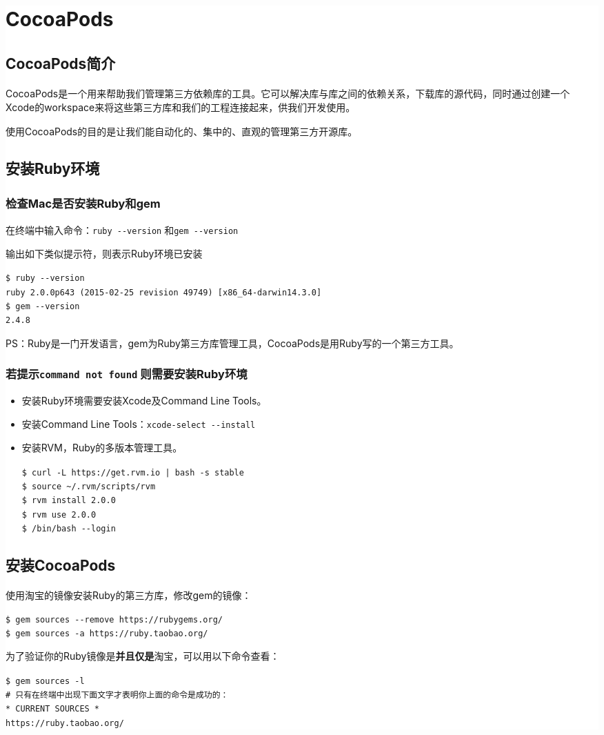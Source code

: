 # CocoaPods

## CocoaPods简介

CocoaPods是一个用来帮助我们管理第三方依赖库的工具。它可以解决库与库之间的依赖关系，下载库的源代码，同时通过创建一个Xcode的workspace来将这些第三方库和我们的工程连接起来，供我们开发使用。

使用CocoaPods的目的是让我们能自动化的、集中的、直观的管理第三方开源库。

## 安装Ruby环境

### 检查Mac是否安装Ruby和gem

在终端中输入命令：`ruby --version` 和`gem --version`

输出如下类似提示符，则表示Ruby环境已安装

``` shell
$ ruby --version
ruby 2.0.0p643 (2015-02-25 revision 49749) [x86_64-darwin14.3.0]
$ gem --version
2.4.8
```

PS：Ruby是一门开发语言，gem为Ruby第三方库管理工具，CocoaPods是用Ruby写的一个第三方工具。

### 若提示`command not found` 则需要安装Ruby环境

- 安装Ruby环境需要安装Xcode及Command Line Tools。

- 安装Command Line Tools：`xcode-select --install`

- 安装RVM，Ruby的多版本管理工具。

  ``` shell
  $ curl -L https://get.rvm.io | bash -s stable
  $ source ~/.rvm/scripts/rvm
  $ rvm install 2.0.0
  $ rvm use 2.0.0
  $ /bin/bash --login
  ```

## 安装CocoaPods

使用淘宝的镜像安装Ruby的第三方库，修改gem的镜像：

``` shell
$ gem sources --remove https://rubygems.org/
$ gem sources -a https://ruby.taobao.org/
```

为了验证你的Ruby镜像是**并且仅是**淘宝，可以用以下命令查看：

``` shell
$ gem sources -l
# 只有在终端中出现下面文字才表明你上面的命令是成功的：
* CURRENT SOURCES *
https://ruby.taobao.org/
```
